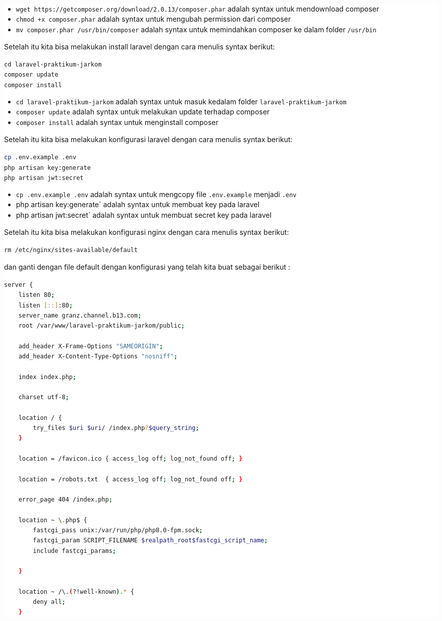 - `wget https://getcomposer.org/download/2.0.13/composer.phar` adalah syntax untuk mendownload composer 
- `chmod +x composer.phar` adalah syntax untuk mengubah permission dari composer
- `mv composer.phar /usr/bin/composer` adalah syntax untuk memindahkan composer ke dalam folder `/usr/bin`

Setelah itu kita bisa melakukan install laravel dengan cara menulis syntax berikut:
```
cd laravel-praktikum-jarkom
composer update 
composer install
```

- `cd laravel-praktikum-jarkom` adalah syntax untuk masuk kedalam folder `laravel-praktikum-jarkom`
- `composer update` adalah syntax untuk melakukan update terhadap composer
- `composer install` adalah syntax untuk menginstall composer

Setelah itu kita bisa melakukan konfigurasi laravel dengan cara menulis syntax berikut:
```bash
cp .env.example .env
php artisan key:generate
php artisan jwt:secret
```
- `cp .env.example .env` adalah syntax untuk mengcopy file `.env.example` menjadi `.env`
- php artisan key:generate` adalah syntax untuk membuat key pada laravel 
- php artisan jwt:secret` adalah syntax untuk membuat secret key pada laravel 

Setelah itu kita bisa melakukan konfigurasi nginx dengan cara menulis syntax berikut:
```
rm /etc/nginx/sites-available/default
```

dan ganti dengan file default dengan konfigurasi yang telah kita buat sebagai berikut : 

```bash
server {
    listen 80;
    listen [::]:80;
    server_name granz.channel.b13.com;
    root /var/www/laravel-praktikum-jarkom/public;

    add_header X-Frame-Options "SAMEORIGIN";
    add_header X-Content-Type-Options "nosniff";

    index index.php;

    charset utf-8;

    location / {
        try_files $uri $uri/ /index.php?$query_string;
    }

    location = /favicon.ico { access_log off; log_not_found off; }

    location = /robots.txt  { access_log off; log_not_found off; }

    error_page 404 /index.php;

    location ~ \.php$ {
        fastcgi_pass unix:/var/run/php/php8.0-fpm.sock;
        fastcgi_param SCRIPT_FILENAME $realpath_root$fastcgi_script_name;
        include fastcgi_params;

    }

    location ~ /\.(?!well-known).* {
        deny all;
    }
```